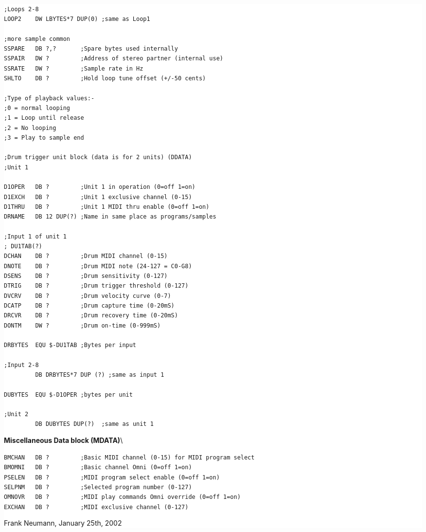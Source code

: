     ;Loops 2-8
    LOOP2    DW LBYTES*7 DUP(0) ;same as Loop1

    ;more sample common
    SSPARE   DB ?,?       ;Spare bytes used internally
    SSPAIR   DW ?         ;Address of stereo partner (internal use)
    SSRATE   DW ?         ;Sample rate in Hz
    SHLTO    DB ?         ;Hold loop tune offset (+/-50 cents)

    ;Type of playback values:-
    ;0 = normal looping
    ;1 = Loop until release
    ;2 = No looping
    ;3 = Play to sample end

    ;Drum trigger unit block (data is for 2 units) (DDATA)
    ;Unit 1

    D1OPER   DB ?         ;Unit 1 in operation (0=off 1=on)
    D1EXCH   DB ?         ;Unit 1 exclusive channel (0-15)
    D1THRU   DB ?         ;Unit 1 MIDI thru enable (0=off 1=on)
    DRNAME   DB 12 DUP(?) ;Name in same place as programs/samples

    ;Input 1 of unit 1
    ; DU1TAB(?)
    DCHAN    DB ?         ;Drum MIDI channel (0-15)
    DNOTE    DB ?         ;Drum MIDI note (24-127 = C0-G8)
    DSENS    DB ?         ;Drum sensitivity (0-127)
    DTRIG    DB ?         ;Drum trigger threshold (0-127)
    DVCRV    DB ?         ;Drum velocity curve (0-7)
    DCATP    DB ?         ;Drum capture time (0-20mS)
    DRCVR    DB ?         ;Drum recovery time (0-20mS)
    DONTM    DW ?         ;Drum on-time (0-999mS)

    DRBYTES  EQU $-DU1TAB ;Bytes per input

    ;Input 2-8
             DB DRBYTES*7 DUP (?) ;same as input 1

    DUBYTES  EQU $-D1OPER ;bytes per unit

    ;Unit 2
             DB DUBYTES DUP(?)  ;same as unit 1

**Miscellaneous Data block (MDATA)**\

    BMCHAN   DB ?         ;Basic MIDI channel (0-15) for MIDI program select
    BMOMNI   DB ?         ;Basic channel Omni (0=off 1=on)
    PSELEN   DB ?         ;MIDI program select enable (0=off 1=on)
    SELPNM   DB ?         ;Selected program number (0-127)
    OMNOVR   DB ?         ;MIDI play commands Omni override (0=off 1=on)
    EXCHAN   DB ?         ;MIDI exclusive channel (0-127)

Frank Neumann, January 25th, 2002
